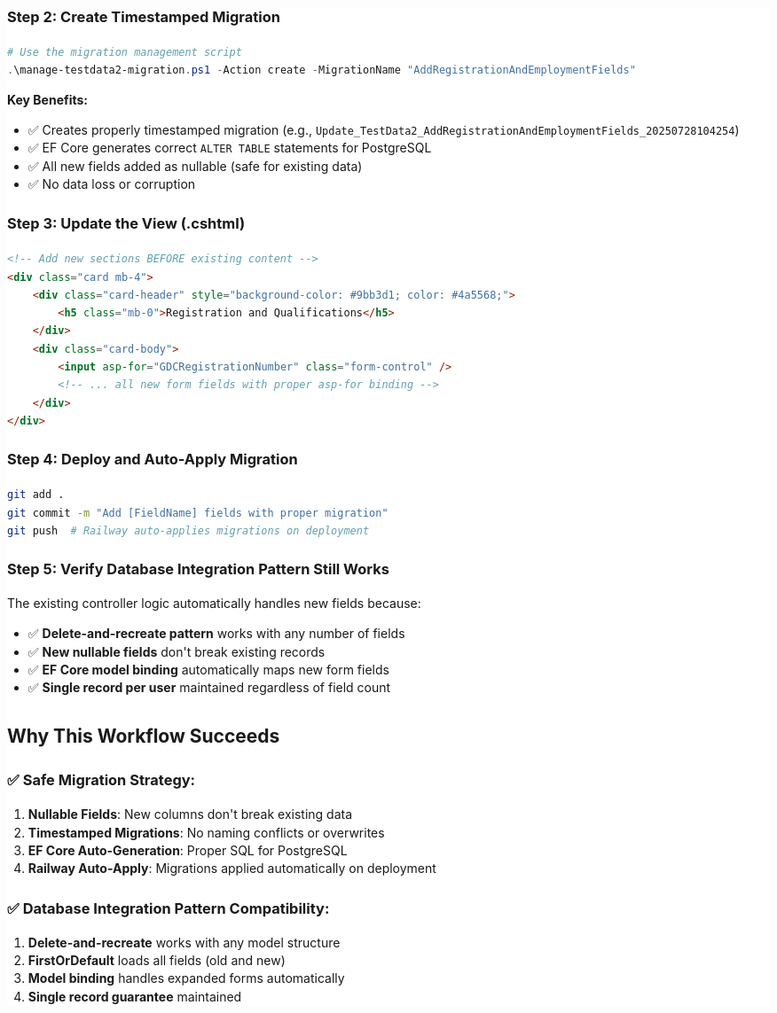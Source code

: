 ### Step 2: Create Timestamped Migration
```powershell
# Use the migration management script
.\manage-testdata2-migration.ps1 -Action create -MigrationName "AddRegistrationAndEmploymentFields"
```

**Key Benefits:**
- ✅ Creates properly timestamped migration (e.g., `Update_TestData2_AddRegistrationAndEmploymentFields_20250728104254`)
- ✅ EF Core generates correct `ALTER TABLE` statements for PostgreSQL
- ✅ All new fields added as nullable (safe for existing data)
- ✅ No data loss or corruption

### Step 3: Update the View (.cshtml)
```html
<!-- Add new sections BEFORE existing content -->
<div class="card mb-4">
    <div class="card-header" style="background-color: #9bb3d1; color: #4a5568;">
        <h5 class="mb-0">Registration and Qualifications</h5>
    </div>
    <div class="card-body">
        <input asp-for="GDCRegistrationNumber" class="form-control" />
        <!-- ... all new form fields with proper asp-for binding -->
    </div>
</div>
```

### Step 4: Deploy and Auto-Apply Migration
```bash
git add .
git commit -m "Add [FieldName] fields with proper migration"
git push  # Railway auto-applies migrations on deployment
```

### Step 5: Verify Database Integration Pattern Still Works
The existing controller logic automatically handles new fields because:
- ✅ **Delete-and-recreate pattern** works with any number of fields
- ✅ **New nullable fields** don't break existing records
- ✅ **EF Core model binding** automatically maps new form fields
- ✅ **Single record per user** maintained regardless of field count

## Why This Workflow Succeeds

### ✅ Safe Migration Strategy:
1. **Nullable Fields**: New columns don't break existing data
2. **Timestamped Migrations**: No naming conflicts or overwrites
3. **EF Core Auto-Generation**: Proper SQL for PostgreSQL
4. **Railway Auto-Apply**: Migrations applied automatically on deployment

### ✅ Database Integration Pattern Compatibility:
1. **Delete-and-recreate** works with any model structure
2. **FirstOrDefault** loads all fields (old and new)
3. **Model binding** handles expanded forms automatically
4. **Single record guarantee** maintained
